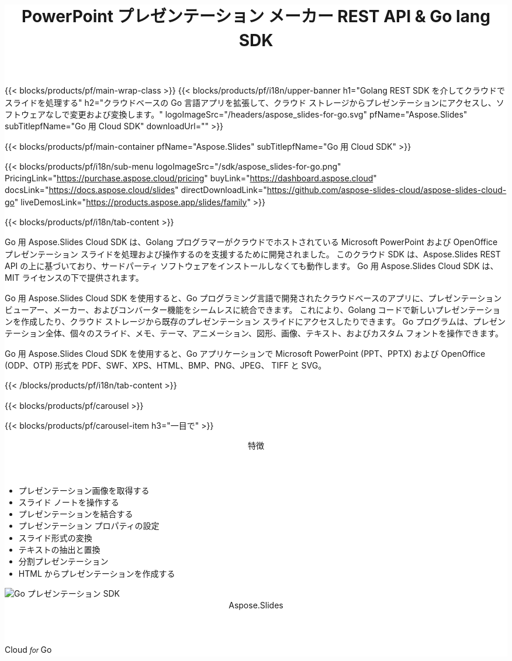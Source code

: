﻿---
title: PowerPoint プレゼンテーション メーカー REST API & Go lang SDK
description: クラウドベースの Go 言語アプリを拡張して、クラウド ストレージからプレゼンテーションにアクセスし、ソフトウェアなしで変更および変換します
weight: 50
family: slides
platform: Go
---

{{< blocks/products/pf/main-wrap-class >}}
{{< blocks/products/pf/i18n/upper-banner h1="Golang REST SDK を介してクラウドでスライドを処理する" h2="クラウドベースの Go 言語アプリを拡張して、クラウド ストレージからプレゼンテーションにアクセスし、ソフトウェアなしで変更および変換します。" logoImageSrc="/headers/aspose_slides-for-go.svg" pfName="Aspose.Slides" subTitlepfName="Go 用 Cloud SDK" downloadUrl="" >}}

{{< blocks/products/pf/main-container pfName="Aspose.Slides" subTitlepfName="Go 用 Cloud SDK" >}}

{{< blocks/products/pf/i18n/sub-menu logoImageSrc="/sdk/aspose_slides-for-go.png" PricingLink="https://purchase.aspose.cloud/pricing" buyLink="https://dashboard.aspose.cloud" docsLink="https://docs.aspose.cloud/slides" directDownloadLink="https://github.com/aspose-slides-cloud/aspose-slides-cloud-go" liveDemosLink="https://products.aspose.app/slides/family" >}}

{{< blocks/products/pf/i18n/tab-content >}}
<p>Go 用 Aspose.Slides Cloud SDK は、Golang プログラマーがクラウドでホストされている Microsoft PowerPoint および OpenOffice プレゼンテーション スライドを処理および操作するのを支援するために開発されました。 このクラウド SDK は、Aspose.Slides REST API の上に基づいており、サードパーティ ソフトウェアをインストールしなくても動作します。 Go 用 Aspose.Slides Cloud SDK は、MIT ライセンスの下で提供されます。</p>
<p>Go 用 Aspose.Slides Cloud SDK を使用すると、Go プログラミング言語で開発されたクラウドベースのアプリに、プレゼンテーション ビューアー、メーカー、およびコンバーター機能をシームレスに統合できます。 これにより、Golang コードで新しいプレゼンテーションを作成したり、クラウド ストレージから既存のプレゼンテーション スライドにアクセスしたりできます。 Go プログラムは、プレゼンテーション全体、個々のスライド、メモ、テーマ、アニメーション、図形、画像、テキスト、およびカスタム フォントを操作できます。</p>
<p>Go 用 Aspose.Slides Cloud SDK を使用すると、Go アプリケーションで Microsoft PowerPoint (PPT、PPTX) および OpenOffice (ODP、OTP) 形式を PDF、SWF、XPS、HTML、BMP、PNG、JPEG、 TIFF と SVG。</p>
{{< /blocks/products/pf/i18n/tab-content >}}


{{< blocks/products/pf/carousel >}}

{{< blocks/products/pf/carousel-item h3="一目で" >}}
<div class="diagram1 d1-cloud">
<div class="d1-row">
<div class="d1-col d1-left"> </div>

<div class="d1-col d1-right"><header>特徴</header>
<ul>
<li>プレゼンテーション画像を取得する</li>
<li>スライド ノートを操作する</li>
<li>プレゼンテーションを結合する</li>
<li>プレゼンテーション プロパティの設定</li>
<li>スライド形式の変換</li>
<li>テキストの抽出と置換</li>
<li>分割プレゼンテーション</li>
<li>HTML からプレゼンテーションを作成する</li>
</ul>
</div>
</div>

<div class="d1-logo"><img src="/sdk/aspose_slides-for-go.png" alt="Go プレゼンテーション SDK"><header>Aspose.Slides</header><footer>Cloud <small> <em>for </em> </small>Go</footer></div>
</div>
